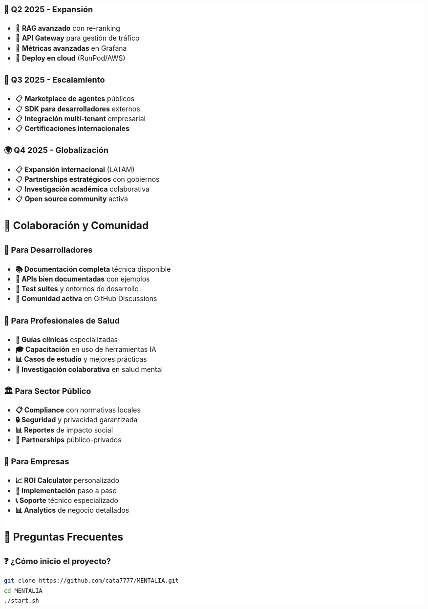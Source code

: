 ### 🚀 Q2 2025 - Expansión
- 🔄 **RAG avanzado** con re-ranking
- 🔄 **API Gateway** para gestión de tráfico
- 🔄 **Métricas avanzadas** en Grafana
- 🔄 **Deploy en cloud** (RunPod/AWS)

### 🌟 Q3 2025 - Escalamiento
- 📋 **Marketplace de agentes** públicos
- 📋 **SDK para desarrolladores** externos
- 📋 **Integración multi-tenant** empresarial
- 📋 **Certificaciones internacionales**

### 🌍 Q4 2025 - Globalización
- 📋 **Expansión internacional** (LATAM)
- 📋 **Partnerships estratégicos** con gobiernos
- 📋 **Investigación académica** colaborativa
- 📋 **Open source community** activa

## 🤝 Colaboración y Comunidad

### 👥 Para Desarrolladores
- **📚 Documentación completa** técnica disponible
- **🔧 APIs bien documentadas** con ejemplos
- **🧪 Test suites** y entornos de desarrollo
- **💬 Comunidad activa** en GitHub Discussions

### 🏥 Para Profesionales de Salud
- **📖 Guías clínicas** especializadas
- **🎓 Capacitación** en uso de herramientas IA
- **📊 Casos de estudio** y mejores prácticas
- **🔬 Investigación colaborativa** en salud mental

### 🏛️ Para Sector Público
- **📋 Compliance** con normativas locales
- **🔒 Seguridad** y privacidad garantizada
- **📊 Reportes** de impacto social
- **🤝 Partnerships** público-privados

### 💼 Para Empresas
- **📈 ROI Calculator** personalizado
- **🎯 Implementación** paso a paso
- **📞 Soporte** técnico especializado
- **📊 Analytics** de negocio detallados

## 🤔 Preguntas Frecuentes

### ❓ ¿Cómo inicio el proyecto?
```bash
git clone https://github.com/cata7777/MENTALIA.git
cd MENTALIA
./start.sh
```
